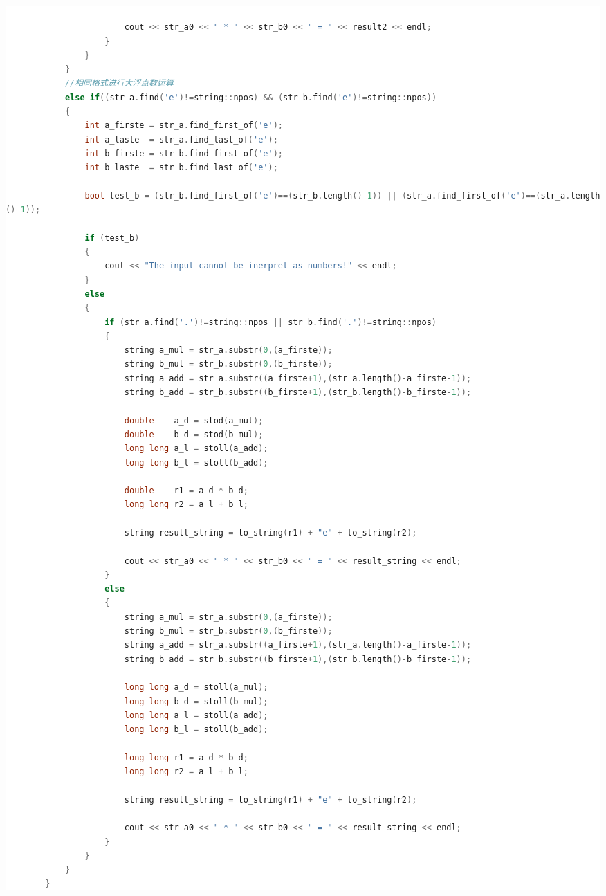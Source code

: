 ```c++

                        cout << str_a0 << " * " << str_b0 << " = " << result2 << endl;
                    }
                }   
            }
            //相同格式进行大浮点数运算
            else if((str_a.find('e')!=string::npos) && (str_b.find('e')!=string::npos))
            {       
                int a_firste = str_a.find_first_of('e');
                int a_laste  = str_a.find_last_of('e');
                int b_firste = str_b.find_first_of('e');
                int b_laste  = str_b.find_last_of('e');

                bool test_b = (str_b.find_first_of('e')==(str_b.length()-1)) || (str_a.find_first_of('e')==(str_a.length()-1)); 

                if (test_b)
                {
                    cout << "The input cannot be inerpret as numbers!" << endl;
                }               
                else
                {                       
                    if (str_a.find('.')!=string::npos || str_b.find('.')!=string::npos)
                    {
                        string a_mul = str_a.substr(0,(a_firste));
                        string b_mul = str_b.substr(0,(b_firste));
                        string a_add = str_a.substr((a_firste+1),(str_a.length()-a_firste-1));
                        string b_add = str_b.substr((b_firste+1),(str_b.length()-b_firste-1));

                        double    a_d = stod(a_mul);
                        double    b_d = stod(b_mul);
                        long long a_l = stoll(a_add);
                        long long b_l = stoll(b_add);

                        double    r1 = a_d * b_d;
                        long long r2 = a_l + b_l;

                        string result_string = to_string(r1) + "e" + to_string(r2);

                        cout << str_a0 << " * " << str_b0 << " = " << result_string << endl;
                    }
                    else
                    {
                        string a_mul = str_a.substr(0,(a_firste));
                        string b_mul = str_b.substr(0,(b_firste));
                        string a_add = str_a.substr((a_firste+1),(str_a.length()-a_firste-1));
                        string b_add = str_b.substr((b_firste+1),(str_b.length()-b_firste-1));

                        long long a_d = stoll(a_mul);
                        long long b_d = stoll(b_mul);
                        long long a_l = stoll(a_add);
                        long long b_l = stoll(b_add);

                        long long r1 = a_d * b_d;
                        long long r2 = a_l + b_l;

                        string result_string = to_string(r1) + "e" + to_string(r2);

                        cout << str_a0 << " * " << str_b0 << " = " << result_string << endl;
                    }
                }
            }
        } 
```